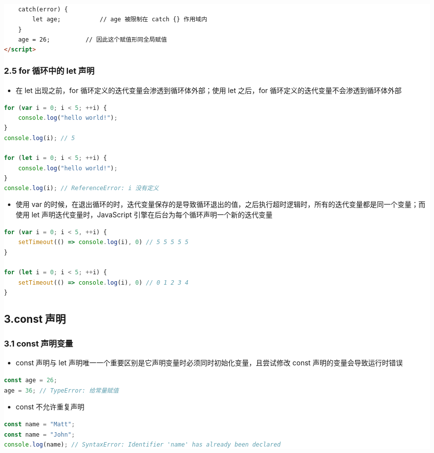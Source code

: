``` html
    catch(error) {
        let age;           // age 被限制在 catch {} 作用域内
    }
    age = 26;          // 因此这个赋值形同全局赋值
</script>
```

### 2.5 for 循环中的 let 声明

-   在 let 出现之前，for 循环定义的迭代变量会渗透到循环体外部；使用 let 之后，for 循环定义的迭代变量不会渗透到循环体外部

``` js
for (var i = 0; i < 5; ++i) {
    console.log("hello world!");
}
console.log(i); // 5

for (let i = 0; i < 5; ++i) {
    console.log("hello world!");
}
console.log(i); // ReferenceError: i 没有定义
```

-   使用 var 的时候，在退出循环的时，迭代变量保存的是导致循环退出的值，之后执行超时逻辑时，所有的迭代变量都是同一个变量；而使用 let 声明迭代变量时，JavaScript 引擎在后台为每个循环声明一个新的迭代变量

``` js
for (var i = 0; i < 5, ++i) {
    setTimeout(() => console.log(i), 0) // 5 5 5 5 5
}

for (let i = 0; i < 5; ++i) {
    setTimeout(() => console.log(i), 0) // 0 1 2 3 4
}
```

## 3.const 声明

### 3.1 const 声明变量

-   const 声明与 let 声明唯一一个重要区别是它声明变量时必须同时初始化变量，且尝试修改 const 声明的变量会导致运行时错误

``` js
const age = 26;
age = 36; // TypeError: 给常量赋值
```

-   const 不允许重复声明

``` js
const name = "Matt";
const name = "John";
console.log(name); // SyntaxError: Identifier 'name' has already been declared
```
